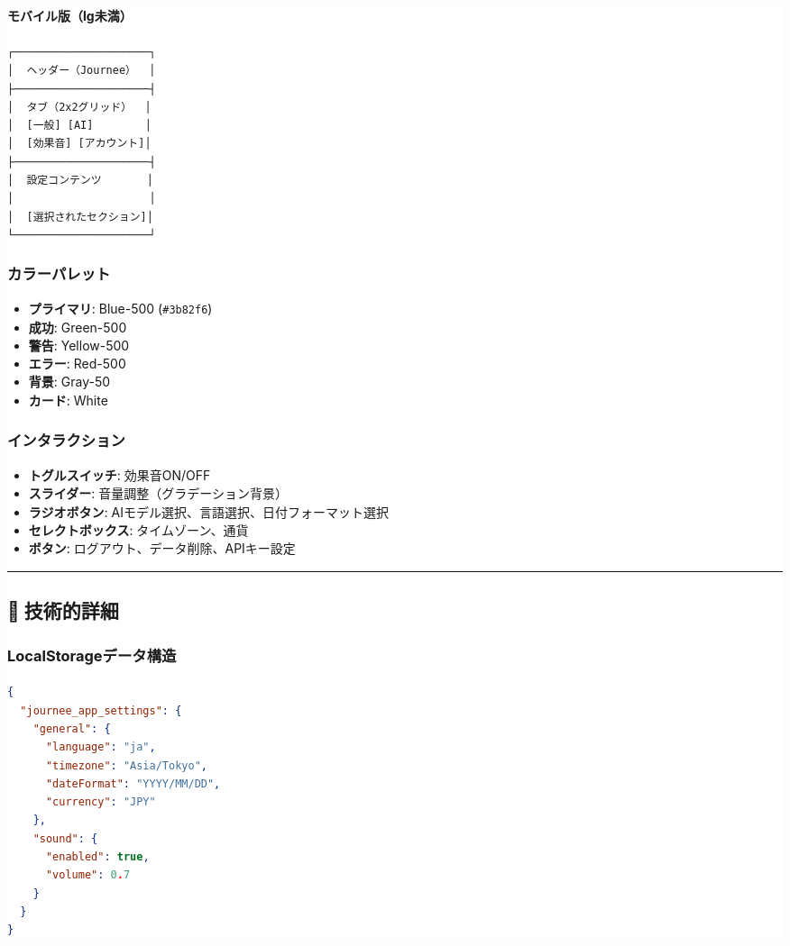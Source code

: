 #### モバイル版（lg未満）
```
┌─────────────────────┐
│  ヘッダー（Journee）  │
├─────────────────────┤
│  タブ（2x2グリッド）  │
│  [一般] [AI]        │
│  [効果音] [アカウント]│
├─────────────────────┤
│  設定コンテンツ       │
│                     │
│  [選択されたセクション]│
└─────────────────────┘
```

### カラーパレット
- **プライマリ**: Blue-500 (`#3b82f6`)
- **成功**: Green-500
- **警告**: Yellow-500
- **エラー**: Red-500
- **背景**: Gray-50
- **カード**: White

### インタラクション
- **トグルスイッチ**: 効果音ON/OFF
- **スライダー**: 音量調整（グラデーション背景）
- **ラジオボタン**: AIモデル選択、言語選択、日付フォーマット選択
- **セレクトボックス**: タイムゾーン、通貨
- **ボタン**: ログアウト、データ削除、APIキー設定

---

## 🔧 技術的詳細

### LocalStorageデータ構造
```json
{
  "journee_app_settings": {
    "general": {
      "language": "ja",
      "timezone": "Asia/Tokyo",
      "dateFormat": "YYYY/MM/DD",
      "currency": "JPY"
    },
    "sound": {
      "enabled": true,
      "volume": 0.7
    }
  }
}
```
